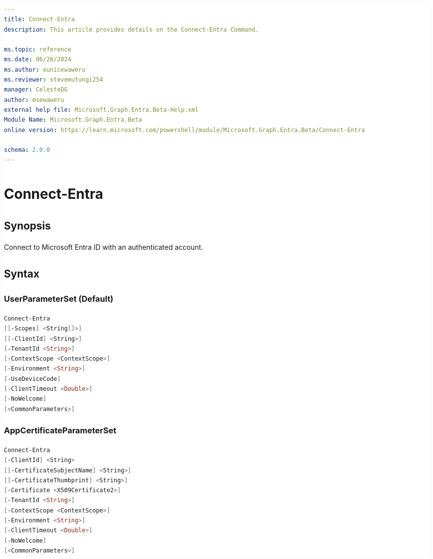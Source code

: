 ```yaml
---
title: Connect-Entra
description: This article provides details on the Connect-Entra Command.

ms.topic: reference
ms.date: 06/26/2024
ms.author: eunicewaweru
ms.reviewer: stevemutungi254
manager: CelesteDG
author: msewaweru
external help file: Microsoft.Graph.Entra.Beta-Help.xml
Module Name: Microsoft.Graph.Entra.Beta
online version: https://learn.microsoft.com/powershell/module/Microsoft.Graph.Entra.Beta/Connect-Entra

schema: 2.0.0
---
```


# Connect-Entra

## Synopsis

Connect to Microsoft Entra ID with an authenticated account.

## Syntax

### UserParameterSet (Default)

```powershell
Connect-Entra 
[[-Scopes] <String[]>]
[[-ClientId] <String>]
[-TenantId <String>]
[-ContextScope <ContextScope>]
[-Environment <String>]
[-UseDeviceCode]
[-ClientTimeout <Double>]
[-NoWelcome]
[<CommonParameters>]
```

### AppCertificateParameterSet

```powershell
Connect-Entra
[-ClientId] <String>
[[-CertificateSubjectName] <String>]
[[-CertificateThumbprint] <String>]
[-Certificate <X509Certificate2>]
[-TenantId <String>]
[-ContextScope <ContextScope>]
[-Environment <String>]
[-ClientTimeout <Double>]
[-NoWelcome]
[<CommonParameters>]
```

